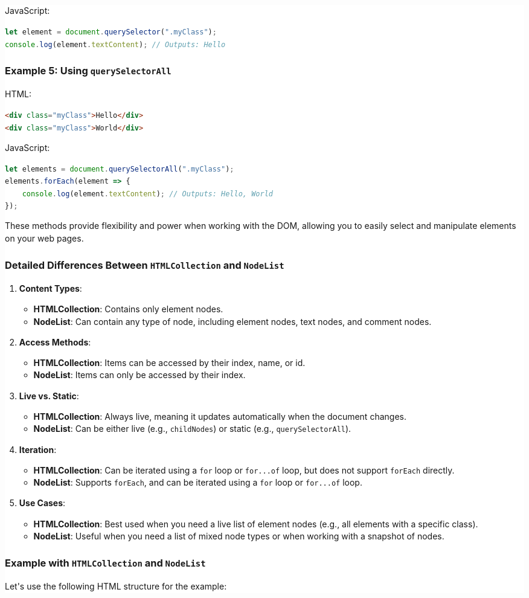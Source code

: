 JavaScript:
```javascript
let element = document.querySelector(".myClass");
console.log(element.textContent); // Outputs: Hello
```

### Example 5: Using `querySelectorAll`

HTML:
```html
<div class="myClass">Hello</div>
<div class="myClass">World</div>
```

JavaScript:
```javascript
let elements = document.querySelectorAll(".myClass");
elements.forEach(element => {
    console.log(element.textContent); // Outputs: Hello, World
});
```

These methods provide flexibility and power when working with the DOM, allowing you to easily select and manipulate elements on your web pages.

### Detailed Differences Between `HTMLCollection` and `NodeList`

1. **Content Types**:
   - **HTMLCollection**: Contains only element nodes.
   - **NodeList**: Can contain any type of node, including element nodes, text nodes, and comment nodes.

2. **Access Methods**:
   - **HTMLCollection**: Items can be accessed by their index, name, or id.
   - **NodeList**: Items can only be accessed by their index.

3. **Live vs. Static**:
   - **HTMLCollection**: Always live, meaning it updates automatically when the document changes.
   - **NodeList**: Can be either live (e.g., `childNodes`) or static (e.g., `querySelectorAll`).

4. **Iteration**:
   - **HTMLCollection**: Can be iterated using a `for` loop or `for...of` loop, but does not support `forEach` directly.
   - **NodeList**: Supports `forEach`, and can be iterated using a `for` loop or `for...of` loop.

5. **Use Cases**:
   - **HTMLCollection**: Best used when you need a live list of element nodes (e.g., all elements with a specific class).
   - **NodeList**: Useful when you need a list of mixed node types or when working with a snapshot of nodes.

### Example with `HTMLCollection` and `NodeList`

Let's use the following HTML structure for the example:
